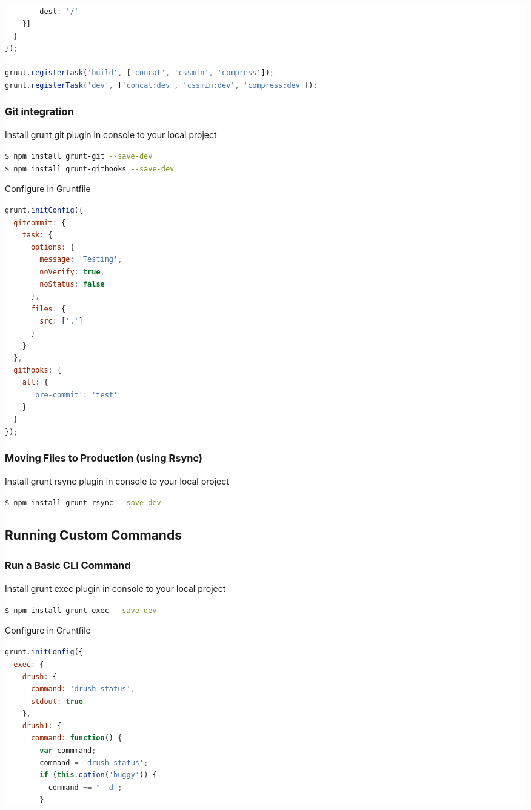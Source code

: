 ```javascript
        dest: '/'
    }]
  }
});

grunt.registerTask('build', ['concat', 'cssmin', 'compress']);
grunt.registerTask('dev', ['concat:dev', 'cssmin:dev', 'compress:dev']);
```
### Git integration
Install grunt git plugin in console to your local project
```bash
$ npm install grunt-git --save-dev
$ npm install grunt-githooks --save-dev
```
Configure in Gruntfile
```javascript
grunt.initConfig({
  gitcommit: {
    task: {
      options: {
        message: 'Testing',
        noVerify: true,
        noStatus: false
      },
      files: {
        src: ['.']
      }
    }
  },
  githooks: {
    all: {
      'pre-commit': 'test'
    }
  }
});
```
### Moving Files to Production (using Rsync)
Install grunt rsync plugin in console to your local project
```bash
$ npm install grunt-rsync --save-dev
```
## Running Custom Commands
### Run a Basic CLI Command
Install grunt exec plugin in console to your local project
```bash
$ npm install grunt-exec --save-dev
```
Configure in Gruntfile
```javascript
grunt.initConfig({
  exec: {
    drush: {
      command: 'drush status',
      stdout: true
    },
    drush1: {
      command: function() {
        var commmand;
        command = 'drush status';
        if (this.option('buggy')) {
          command += " -d";
        }
```